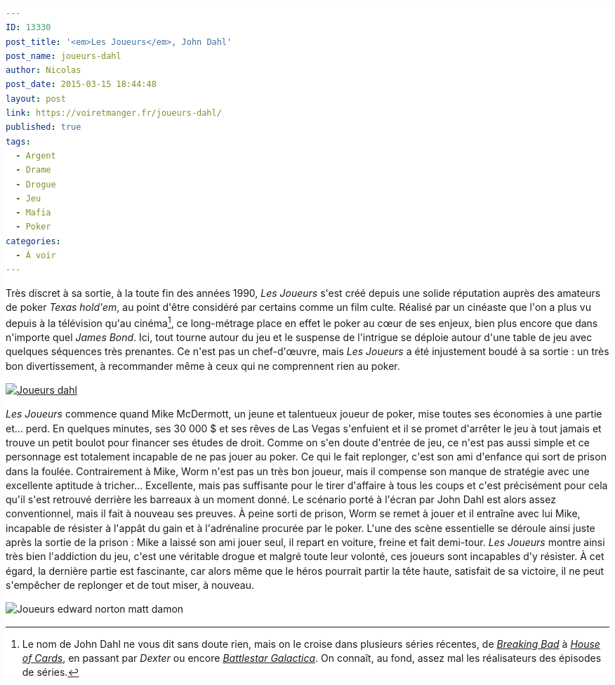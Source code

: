 ```yaml
---
ID: 13330
post_title: '<em>Les Joueurs</em>, John Dahl'
post_name: joueurs-dahl
author: Nicolas
post_date: 2015-03-15 18:44:48
layout: post
link: https://voiretmanger.fr/joueurs-dahl/
published: true
tags:
  - Argent
  - Drame
  - Drogue
  - Jeu
  - Mafia
  - Poker
categories:
  - À voir
---
```

Très discret à sa sortie, à la toute fin des années 1990, *Les Joueurs* s'est créé depuis une solide réputation auprès des amateurs de poker *Texas hold'em*, au point d'être considéré par certains comme un film culte. Réalisé par un cinéaste que l'on a plus vu depuis à la télévision qu'au cinéma[^1], ce long-métrage place en effet le poker au cœur de ses enjeux, bien plus encore que dans n'importe quel *James Bond*. Ici, tout tourne autour du jeu et le suspense de l'intrigue se déploie autour d'une table de jeu avec quelques séquences très prenantes. Ce n'est pas un chef-d'œuvre, mais *Les Joueurs* a été injustement boudé à sa sortie : un très bon divertissement, à recommander même à ceux qui ne comprennent rien au poker.

<a href="http://www.allocine.fr/film/fichefilm_gen_cfilm=16080.html"><img class="aligncenter" src="https://voiretmanger.fr/wp-content/uploads/2015/03/joueurs-dahl.jpg" alt="Joueurs dahl" title="joueurs-dahl.jpg" width="1520" height="2250" /></a>

*Les Joueurs* commence quand Mike McDermott, un jeune et talentueux joueur de poker, mise toutes ses économies à une partie et… perd. En quelques minutes, ses 30 000 $ et ses rêves de Las Vegas s'enfuient et il se promet d'arrêter le jeu à tout jamais et trouve un petit boulot pour financer ses études de droit. Comme on s'en doute d'entrée de jeu, ce n'est pas aussi simple et ce personnage est totalement incapable de ne pas jouer au poker. Ce qui le fait replonger, c'est son ami d'enfance qui sort de prison dans la foulée. Contrairement à Mike, Worm n'est pas un très bon joueur, mais il compense son manque de stratégie avec une excellente aptitude à tricher… Excellente, mais pas suffisante pour le tirer d'affaire à tous les coups et c'est précisément pour cela qu'il s'est retrouvé derrière les barreaux à un moment donné. Le scénario porté à l'écran par John Dahl est alors assez conventionnel, mais il fait à nouveau ses preuves. À peine sorti de prison, Worm se remet à jouer et il entraîne avec lui Mike, incapable de résister à l'appât du gain et à l'adrénaline procurée par le poker. L'une des scène essentielle se déroule ainsi juste après la sortie de la prison : Mike a laissé son ami jouer seul, il repart en voiture, freine et fait demi-tour. *Les Joueurs* montre ainsi très bien l'addiction du jeu, c'est une véritable drogue et malgré toute leur volonté, ces joueurs sont incapables d'y résister. À cet égard, la dernière partie est fascinante, car alors même que le héros pourrait partir la tête haute, satisfait de sa victoire, il ne peut s'empêcher de replonger et de tout miser, à nouveau.

<img class="aligncenter" src="https://voiretmanger.fr/wp-content/uploads/2015/03/joueurs-edward-norton-matt-damon.jpg" alt="Joueurs edward norton matt damon" title="joueurs-edward-norton-matt-damon.jpg" width="1920" height="1280" />


[^1]: Le nom de John Dahl ne vous dit sans doute rien, mais on le croise dans plusieurs séries récentes, de [*Breaking Bad*](https://voiretmanger.fr/breaking-bad-gilligan/ "Breaking Bad, Vince Gilligan (AMC)") à [*House of Cards*](https://voiretmanger.fr/house-of-cards-willimon-netflix/ "House of Cards, Beau Willimon (Netflix)"), en passant par *Dexter* ou encore [*Battlestar Galactica*](https://voiretmanger.fr/battlestar-galactica-moore/ "Battlestar Galactica, Ronald D. Moore (SyFy)"). On connaît, au fond, assez mal les réalisateurs des épisodes de séries.